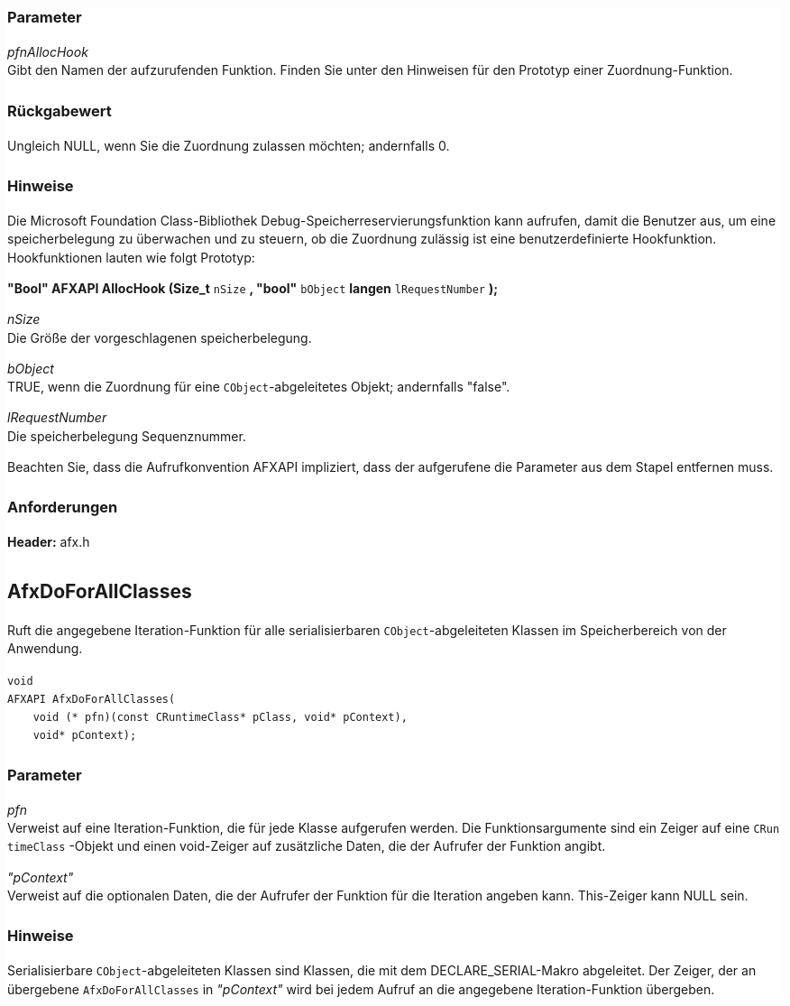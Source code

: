 ### <a name="parameters"></a>Parameter  
 *pfnAllocHook*  
 Gibt den Namen der aufzurufenden Funktion. Finden Sie unter den Hinweisen für den Prototyp einer Zuordnung-Funktion.  
  
### <a name="return-value"></a>Rückgabewert  
 Ungleich NULL, wenn Sie die Zuordnung zulassen möchten; andernfalls 0.  
  
### <a name="remarks"></a>Hinweise  
 Die Microsoft Foundation Class-Bibliothek Debug-Speicherreservierungsfunktion kann aufrufen, damit die Benutzer aus, um eine speicherbelegung zu überwachen und zu steuern, ob die Zuordnung zulässig ist eine benutzerdefinierte Hookfunktion. Hookfunktionen lauten wie folgt Prototyp:  
  
 **"Bool" AFXAPI AllocHook (Size_t** `nSize` **, "bool"** `bObject` **langen** `lRequestNumber` **);**  
  
 *nSize*  
 Die Größe der vorgeschlagenen speicherbelegung.  
  
 *bObject*  
 TRUE, wenn die Zuordnung für eine `CObject`-abgeleitetes Objekt; andernfalls "false".  
  
 *lRequestNumber*  
 Die speicherbelegung Sequenznummer.  
  
 Beachten Sie, dass die Aufrufkonvention AFXAPI impliziert, dass der aufgerufene die Parameter aus dem Stapel entfernen muss.  

### <a name="requirements"></a>Anforderungen  
 **Header:** afx.h 

##  <a name="afxdoforallclasses"></a>  AfxDoForAllClasses  
 Ruft die angegebene Iteration-Funktion für alle serialisierbaren `CObject`-abgeleiteten Klassen im Speicherbereich von der Anwendung.  
  
```   
void  
AFXAPI AfxDoForAllClasses(
    void (* pfn)(const CRuntimeClass* pClass, void* pContext),  
    void* pContext); 
```  
  
### <a name="parameters"></a>Parameter  
 *pfn*  
 Verweist auf eine Iteration-Funktion, die für jede Klasse aufgerufen werden. Die Funktionsargumente sind ein Zeiger auf eine `CRuntimeClass` -Objekt und einen void-Zeiger auf zusätzliche Daten, die der Aufrufer der Funktion angibt.  
  
 *"pContext"*  
 Verweist auf die optionalen Daten, die der Aufrufer der Funktion für die Iteration angeben kann. This-Zeiger kann NULL sein.  
  
### <a name="remarks"></a>Hinweise  
 Serialisierbare `CObject`-abgeleiteten Klassen sind Klassen, die mit dem DECLARE_SERIAL-Makro abgeleitet. Der Zeiger, der an übergebene `AfxDoForAllClasses` in *"pContext"* wird bei jedem Aufruf an die angegebene Iteration-Funktion übergeben.  
  